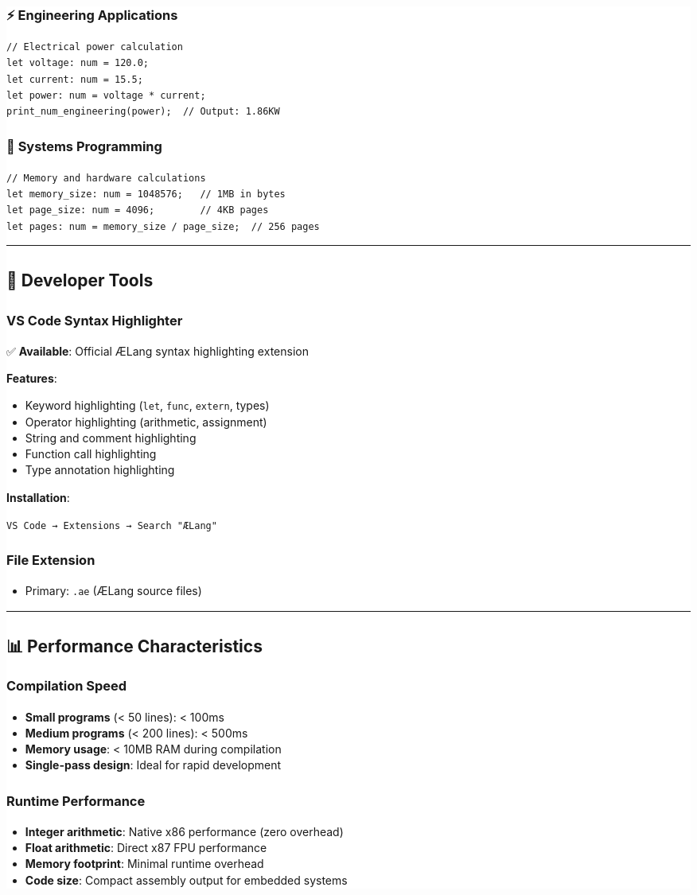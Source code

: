 ### ⚡ **Engineering Applications**
```aelang
// Electrical power calculation
let voltage: num = 120.0;
let current: num = 15.5;
let power: num = voltage * current;
print_num_engineering(power);  // Output: 1.86KW
```

### 🎯 **Systems Programming**
```aelang
// Memory and hardware calculations
let memory_size: num = 1048576;   // 1MB in bytes
let page_size: num = 4096;        // 4KB pages
let pages: num = memory_size / page_size;  // 256 pages
```

---

## 🎨 Developer Tools

### **VS Code Syntax Highlighter**
✅ **Available**: Official ÆLang syntax highlighting extension

**Features**:
- Keyword highlighting (`let`, `func`, `extern`, types)
- Operator highlighting (arithmetic, assignment)
- String and comment highlighting
- Function call highlighting
- Type annotation highlighting

**Installation**:
```
VS Code → Extensions → Search "ÆLang"
```

### **File Extension**
- Primary: `.ae` (ÆLang source files)

---

## 📊 Performance Characteristics

### **Compilation Speed**
- **Small programs** (< 50 lines): < 100ms
- **Medium programs** (< 200 lines): < 500ms  
- **Memory usage**: < 10MB RAM during compilation
- **Single-pass design**: Ideal for rapid development

### **Runtime Performance**
- **Integer arithmetic**: Native x86 performance (zero overhead)
- **Float arithmetic**: Direct x87 FPU performance
- **Memory footprint**: Minimal runtime overhead
- **Code size**: Compact assembly output for embedded systems
